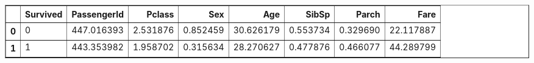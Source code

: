 


<div>
<style scoped>
    .dataframe tbody tr th:only-of-type {
        vertical-align: middle;
    }

    .dataframe tbody tr th {
        vertical-align: top;
    }

    .dataframe thead th {
        text-align: right;
    }
</style>
<table border="1" class="dataframe">
  <thead>
    <tr style="text-align: right;">
      <th></th>
      <th>Survived</th>
      <th>PassengerId</th>
      <th>Pclass</th>
      <th>Sex</th>
      <th>Age</th>
      <th>SibSp</th>
      <th>Parch</th>
      <th>Fare</th>
    </tr>
  </thead>
  <tbody>
    <tr>
      <th>0</th>
      <td>0</td>
      <td>447.016393</td>
      <td>2.531876</td>
      <td>0.852459</td>
      <td>30.626179</td>
      <td>0.553734</td>
      <td>0.329690</td>
      <td>22.117887</td>
    </tr>
    <tr>
      <th>1</th>
      <td>1</td>
      <td>443.353982</td>
      <td>1.958702</td>
      <td>0.315634</td>
      <td>28.270627</td>
      <td>0.477876</td>
      <td>0.466077</td>
      <td>44.289799</td>
    </tr>
  </tbody>
</table>
</div>
